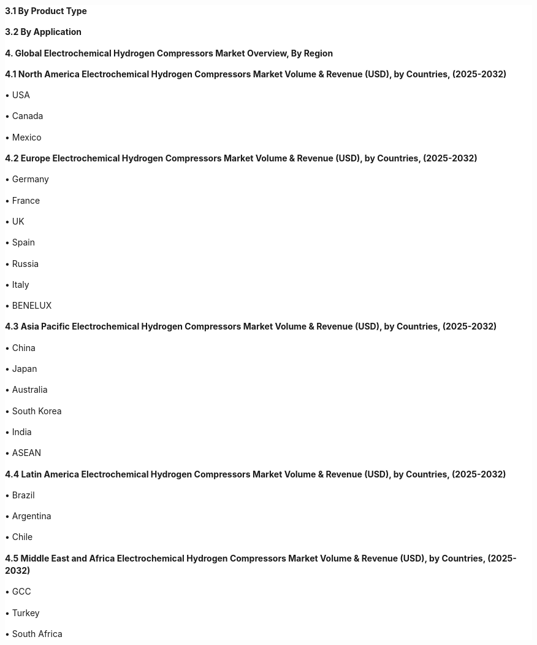 <strong>3.1 By Product Type</strong>

<strong>3.2 By Application</strong>

<strong>4. Global Electrochemical Hydrogen Compressors Market Overview, By Region</strong>

<strong>4.1 North America Electrochemical Hydrogen Compressors Market Volume &amp; Revenue (USD), by Countries, (2025-2032)</strong>

• USA

• Canada

• Mexico

<strong>4.2 Europe Electrochemical Hydrogen Compressors Market Volume &amp; Revenue (USD), by Countries, (2025-2032)</strong>

• Germany

• France

• UK

• Spain

• Russia

• Italy

• BENELUX

<strong>4.3 Asia Pacific Electrochemical Hydrogen Compressors Market Volume &amp; Revenue (USD), by Countries, (2025-2032)</strong>

• China

• Japan

• Australia

• South Korea

• India

• ASEAN

<strong>4.4 Latin America Electrochemical Hydrogen Compressors Market Volume &amp; Revenue (USD), by Countries, (2025-2032)</strong>

• Brazil

• Argentina

• Chile

<strong>4.5 Middle East and Africa Electrochemical Hydrogen Compressors Market Volume &amp; Revenue (USD), by Countries, (2025-2032)</strong>

• GCC

• Turkey

• South Africa
